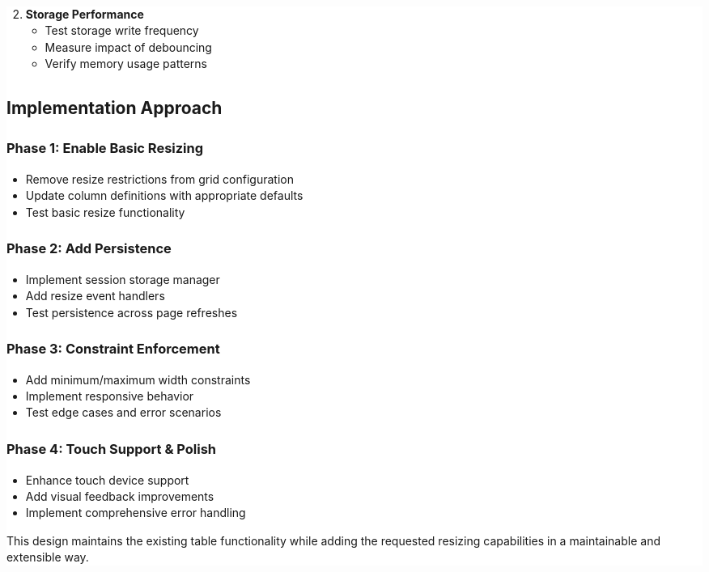 2. **Storage Performance**
   - Test storage write frequency
   - Measure impact of debouncing
   - Verify memory usage patterns

## Implementation Approach

### Phase 1: Enable Basic Resizing
- Remove resize restrictions from grid configuration
- Update column definitions with appropriate defaults
- Test basic resize functionality

### Phase 2: Add Persistence
- Implement session storage manager
- Add resize event handlers
- Test persistence across page refreshes

### Phase 3: Constraint Enforcement
- Add minimum/maximum width constraints
- Implement responsive behavior
- Test edge cases and error scenarios

### Phase 4: Touch Support & Polish
- Enhance touch device support
- Add visual feedback improvements
- Implement comprehensive error handling

This design maintains the existing table functionality while adding the requested resizing capabilities in a maintainable and extensible way.